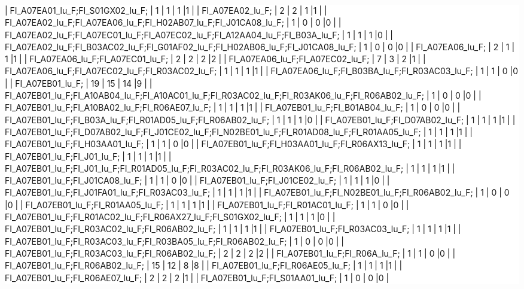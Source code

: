 | FI_A07EA01_lu_F;FI_S01GX02_lu_F; | 1 | 1 | 1 |1 |
| FI_A07EA02_lu_F; | 2 | 2 | 1 |1 |
| FI_A07EA02_lu_F;FI_A07EA06_lu_F;FI_H02AB07_lu_F;FI_J01CA08_lu_F; | 1 | 0 | 0 |0 |
| FI_A07EA02_lu_F;FI_A07EC01_lu_F;FI_A07EC02_lu_F;FI_A12AA04_lu_F;FI_B03A_lu_F; | 1 | 1 | 1 |0 |
| FI_A07EA02_lu_F;FI_B03AC02_lu_F;FI_G01AF02_lu_F;FI_H02AB06_lu_F;FI_J01CA08_lu_F; | 1 | 0 | 0 |0 |
| FI_A07EA06_lu_F; | 2 | 1 | 1 |1 |
| FI_A07EA06_lu_F;FI_A07EC01_lu_F; | 2 | 2 | 2 |2 |
| FI_A07EA06_lu_F;FI_A07EC02_lu_F; | 7 | 3 | 2 |1 |
| FI_A07EA06_lu_F;FI_A07EC02_lu_F;FI_R03AC02_lu_F; | 1 | 1 | 1 |1 |
| FI_A07EA06_lu_F;FI_B03BA_lu_F;FI_R03AC03_lu_F; | 1 | 1 | 0 |0 |
| FI_A07EB01_lu_F; | 19 | 15 | 14 |9 |
| FI_A07EB01_lu_F;FI_A10AB04_lu_F;FI_A10AC01_lu_F;FI_R03AC02_lu_F;FI_R03AK06_lu_F;FI_R06AB02_lu_F; | 1 | 0 | 0 |0 |
| FI_A07EB01_lu_F;FI_A10BA02_lu_F;FI_R06AE07_lu_F; | 1 | 1 | 1 |1 |
| FI_A07EB01_lu_F;FI_B01AB04_lu_F; | 1 | 0 | 0 |0 |
| FI_A07EB01_lu_F;FI_B03A_lu_F;FI_R01AD05_lu_F;FI_R06AB02_lu_F; | 1 | 1 | 1 |0 |
| FI_A07EB01_lu_F;FI_D07AB02_lu_F; | 1 | 1 | 1 |1 |
| FI_A07EB01_lu_F;FI_D07AB02_lu_F;FI_J01CE02_lu_F;FI_N02BE01_lu_F;FI_R01AD08_lu_F;FI_R01AA05_lu_F; | 1 | 1 | 1 |1 |
| FI_A07EB01_lu_F;FI_H03AA01_lu_F; | 1 | 1 | 0 |0 |
| FI_A07EB01_lu_F;FI_H03AA01_lu_F;FI_R06AX13_lu_F; | 1 | 1 | 1 |1 |
| FI_A07EB01_lu_F;FI_J01_lu_F; | 1 | 1 | 1 |1 |
| FI_A07EB01_lu_F;FI_J01_lu_F;FI_R01AD05_lu_F;FI_R03AC02_lu_F;FI_R03AK06_lu_F;FI_R06AB02_lu_F; | 1 | 1 | 1 |1 |
| FI_A07EB01_lu_F;FI_J01CA08_lu_F; | 1 | 1 | 0 |0 |
| FI_A07EB01_lu_F;FI_J01CE02_lu_F; | 1 | 1 | 1 |0 |
| FI_A07EB01_lu_F;FI_J01FA01_lu_F;FI_R03AC03_lu_F; | 1 | 1 | 1 |1 |
| FI_A07EB01_lu_F;FI_N02BE01_lu_F;FI_R06AB02_lu_F; | 1 | 0 | 0 |0 |
| FI_A07EB01_lu_F;FI_R01AA05_lu_F; | 1 | 1 | 1 |1 |
| FI_A07EB01_lu_F;FI_R01AC01_lu_F; | 1 | 1 | 0 |0 |
| FI_A07EB01_lu_F;FI_R01AC02_lu_F;FI_R06AX27_lu_F;FI_S01GX02_lu_F; | 1 | 1 | 1 |0 |
| FI_A07EB01_lu_F;FI_R03AC02_lu_F;FI_R06AB02_lu_F; | 1 | 1 | 1 |1 |
| FI_A07EB01_lu_F;FI_R03AC03_lu_F; | 1 | 1 | 1 |1 |
| FI_A07EB01_lu_F;FI_R03AC03_lu_F;FI_R03BA05_lu_F;FI_R06AB02_lu_F; | 1 | 0 | 0 |0 |
| FI_A07EB01_lu_F;FI_R03AC03_lu_F;FI_R06AB02_lu_F; | 2 | 2 | 2 |2 |
| FI_A07EB01_lu_F;FI_R06A_lu_F; | 1 | 1 | 0 |0 |
| FI_A07EB01_lu_F;FI_R06AB02_lu_F; | 15 | 12 | 8 |8 |
| FI_A07EB01_lu_F;FI_R06AE05_lu_F; | 1 | 1 | 1 |1 |
| FI_A07EB01_lu_F;FI_R06AE07_lu_F; | 2 | 2 | 2 |1 |
| FI_A07EB01_lu_F;FI_S01AA01_lu_F; | 1 | 0 | 0 |0 |